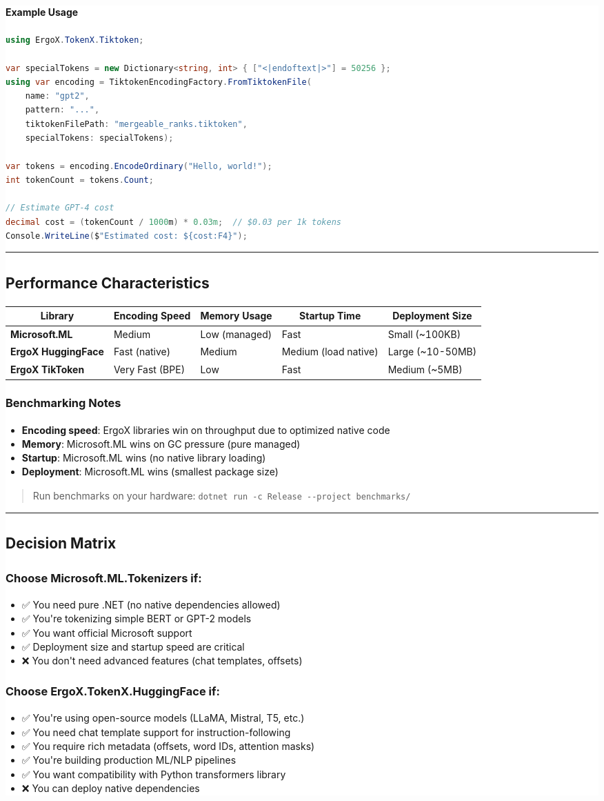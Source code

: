 #### Example Usage
```csharp
using ErgoX.TokenX.Tiktoken;

var specialTokens = new Dictionary<string, int> { ["<|endoftext|>"] = 50256 };
using var encoding = TiktokenEncodingFactory.FromTiktokenFile(
    name: "gpt2",
    pattern: "...",
    tiktokenFilePath: "mergeable_ranks.tiktoken",
    specialTokens: specialTokens);

var tokens = encoding.EncodeOrdinary("Hello, world!");
int tokenCount = tokens.Count;

// Estimate GPT-4 cost
decimal cost = (tokenCount / 1000m) * 0.03m;  // $0.03 per 1k tokens
Console.WriteLine($"Estimated cost: ${cost:F4}");
```

---

## Performance Characteristics

| Library | Encoding Speed | Memory Usage | Startup Time | Deployment Size |
|---------|---------------|--------------|--------------|-----------------|
| **Microsoft.ML** | Medium | Low (managed) | Fast | Small (~100KB) |
| **ErgoX HuggingFace** | Fast (native) | Medium | Medium (load native) | Large (~10-50MB) |
| **ErgoX TikToken** | Very Fast (BPE) | Low | Fast | Medium (~5MB) |

### Benchmarking Notes
- **Encoding speed**: ErgoX libraries win on throughput due to optimized native code
- **Memory**: Microsoft.ML wins on GC pressure (pure managed)
- **Startup**: Microsoft.ML wins (no native library loading)
- **Deployment**: Microsoft.ML wins (smallest package size)

> Run benchmarks on your hardware: `dotnet run -c Release --project benchmarks/`

---

## Decision Matrix

### Choose **Microsoft.ML.Tokenizers** if:
- ✅ You need pure .NET (no native dependencies allowed)
- ✅ You're tokenizing simple BERT or GPT-2 models
- ✅ You want official Microsoft support
- ✅ Deployment size and startup speed are critical
- ❌ You don't need advanced features (chat templates, offsets)

### Choose **ErgoX.TokenX.HuggingFace** if:
- ✅ You're using open-source models (LLaMA, Mistral, T5, etc.)
- ✅ You need chat template support for instruction-following
- ✅ You require rich metadata (offsets, word IDs, attention masks)
- ✅ You're building production ML/NLP pipelines
- ✅ You want compatibility with Python transformers library
- ❌ You can deploy native dependencies
